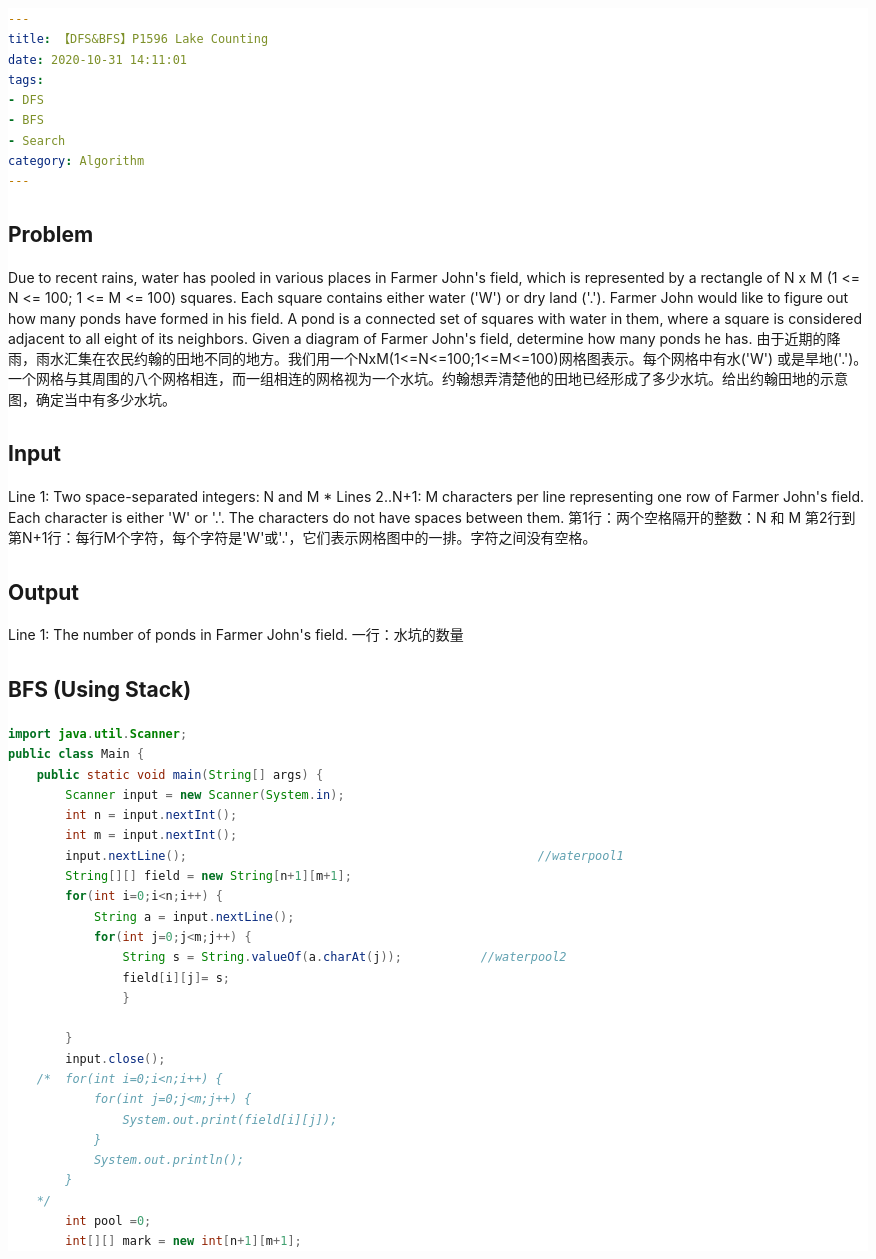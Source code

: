 ```yaml
---
title: 【DFS&BFS】P1596 Lake Counting
date: 2020-10-31 14:11:01
tags: 
- DFS
- BFS
- Search
category: Algorithm
---
```

## Problem
Due to recent rains, water has pooled in various places in Farmer John's field, which is represented by a rectangle of N x M (1 <= N <= 100; 1 <= M <= 100) squares. Each square contains either water ('W') or dry land ('.'). Farmer John would like to figure out how many ponds have formed in his field. A pond is a connected set of squares with water in them, where a square is considered adjacent to all eight of its neighbors. Given a diagram of Farmer John's field, determine how many ponds he has.
由于近期的降雨，雨水汇集在农民约翰的田地不同的地方。我们用一个NxM(1<=N<=100;1<=M<=100)网格图表示。每个网格中有水('W') 或是旱地('.')。一个网格与其周围的八个网格相连，而一组相连的网格视为一个水坑。约翰想弄清楚他的田地已经形成了多少水坑。给出约翰田地的示意图，确定当中有多少水坑。



## Input
Line 1: Two space-separated integers: N and M * Lines 2..N+1: M characters per line representing one row of Farmer John's field. Each character is either 'W' or '.'. The characters do not have spaces between them.
第1行：两个空格隔开的整数：N 和 M 第2行到第N+1行：每行M个字符，每个字符是'W'或'.'，它们表示网格图中的一排。字符之间没有空格。

## Output
Line 1: The number of ponds in Farmer John's field.
一行：水坑的数量

## BFS (Using Stack)
```java
import java.util.Scanner;
public class Main {
	public static void main(String[] args) {
		Scanner input = new Scanner(System.in);
		int n = input.nextInt();
		int m = input.nextInt();
		input.nextLine();                                                 //waterpool1
		String[][] field = new String[n+1][m+1];
		for(int i=0;i<n;i++) {
			String a = input.nextLine();
			for(int j=0;j<m;j++) {
				String s = String.valueOf(a.charAt(j));           //waterpool2
				field[i][j]= s;
				}
			
		} 
		input.close();
	/*	for(int i=0;i<n;i++) {
			for(int j=0;j<m;j++) {
				System.out.print(field[i][j]);
			}
			System.out.println();
		}
	*/
		int pool =0;
		int[][] mark = new int[n+1][m+1];
```